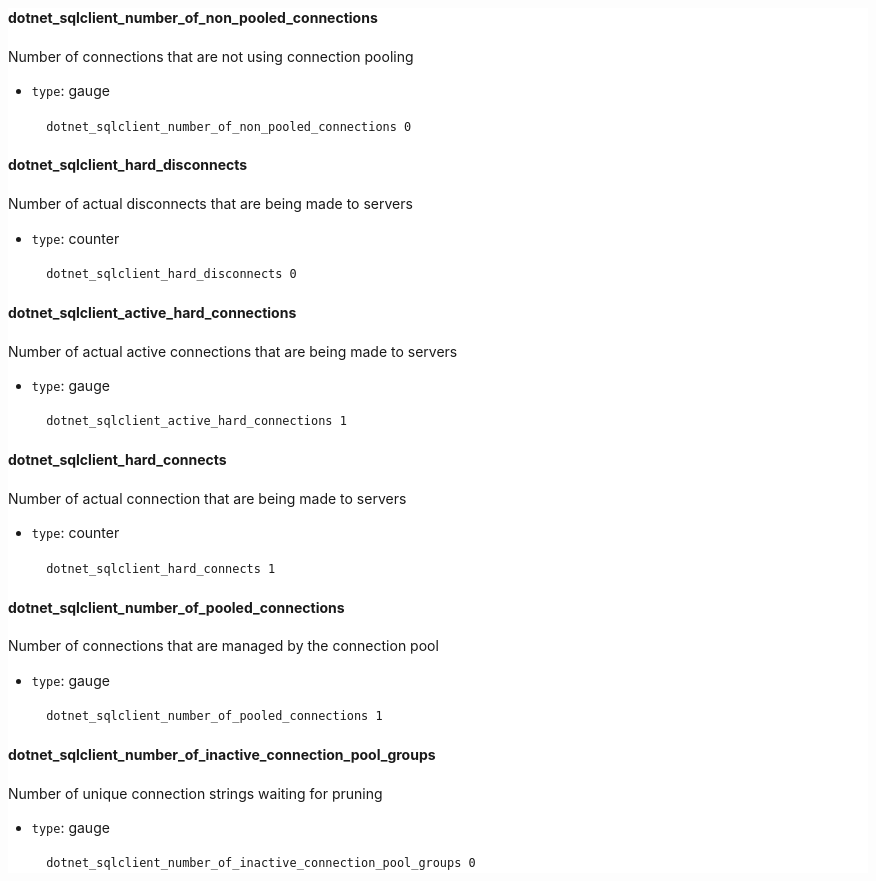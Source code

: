 #### dotnet_sqlclient_number_of_non_pooled_connections

  Number of connections that are not using connection pooling

  - `type`: gauge

    ```
      dotnet_sqlclient_number_of_non_pooled_connections 0
    ```

#### dotnet_sqlclient_hard_disconnects

  Number of actual disconnects that are being made to servers

  - `type`: counter

    ```
      dotnet_sqlclient_hard_disconnects 0
    ```

#### dotnet_sqlclient_active_hard_connections

  Number of actual active connections that are being made to servers

  - `type`: gauge

    ```
      dotnet_sqlclient_active_hard_connections 1
    ```

#### dotnet_sqlclient_hard_connects

  Number of actual connection that are being made to servers

  - `type`: counter

    ```
      dotnet_sqlclient_hard_connects 1
    ```

#### dotnet_sqlclient_number_of_pooled_connections

  Number of connections that are managed by the connection pool

  - `type`: gauge

    ```
      dotnet_sqlclient_number_of_pooled_connections 1
    ```

#### dotnet_sqlclient_number_of_inactive_connection_pool_groups

  Number of unique connection strings waiting for pruning

  - `type`: gauge

    ```
      dotnet_sqlclient_number_of_inactive_connection_pool_groups 0
    ```
